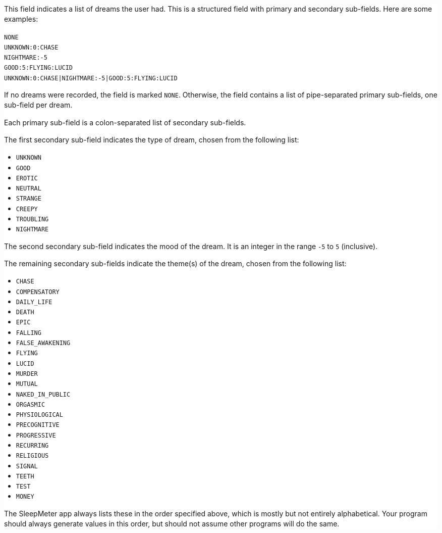 This field indicates a list of dreams the user had.  This is a structured field with primary and secondary sub-fields.  Here are some examples:

    NONE
    UNKNOWN:0:CHASE
    NIGHTMARE:-5
    GOOD:5:FLYING:LUCID
    UNKNOWN:0:CHASE|NIGHTMARE:-5|GOOD:5:FLYING:LUCID

If no dreams were recorded, the field is marked `NONE`.  Otherwise, the field contains a list of pipe-separated primary sub-fields, one sub-field per dream.

Each primary sub-field is a colon-separated list of secondary sub-fields.

The first secondary sub-field indicates the type of dream, chosen from the following list:

* `UNKNOWN`
* `GOOD`
* `EROTIC`
* `NEUTRAL`
* `STRANGE`
* `CREEPY`
* `TROUBLING`
* `NIGHTMARE`

The second secondary sub-field indicates the mood of the dream.  It is an integer in the range `-5` to `5` (inclusive).

The remaining secondary sub-fields indicate the theme(s) of the dream, chosen from the following list:

* `CHASE`
* `COMPENSATORY`
* `DAILY_LIFE`
* `DEATH`
* `EPIC`
* `FALLING`
* `FALSE_AWAKENING`
* `FLYING`
* `LUCID`
* `MURDER`
* `MUTUAL`
* `NAKED_IN_PUBLIC`
* `ORGASMIC`
* `PHYSIOLOGICAL`
* `PRECOGNITIVE`
* `PROGRESSIVE`
* `RECURRING`
* `RELIGIOUS`
* `SIGNAL`
* `TEETH`
* `TEST`
* `MONEY`

The SleepMeter app always lists these in the order specified above, which is mostly but not entirely alphabetical.  Your program should always generate values in this order, but should not assume other programs will do the same.

